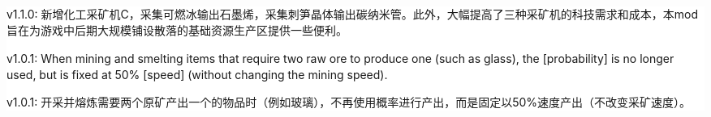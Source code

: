 v1.1.0: 新增化工采矿机C，采集可燃冰输出石墨烯，采集刺笋晶体输出碳纳米管。此外，大幅提高了三种采矿机的科技需求和成本，本mod旨在为游戏中后期大规模铺设散落的基础资源生产区提供一些便利。

v1.0.1: When mining and smelting items that require two raw ore to produce one (such as glass), the [probability] is no longer used, but is fixed at 50% [speed] (without changing the mining speed).

v1.0.1: 开采并熔炼需要两个原矿产出一个的物品时（例如玻璃），不再使用概率进行产出，而是固定以50%速度产出（不改变采矿速度）。
